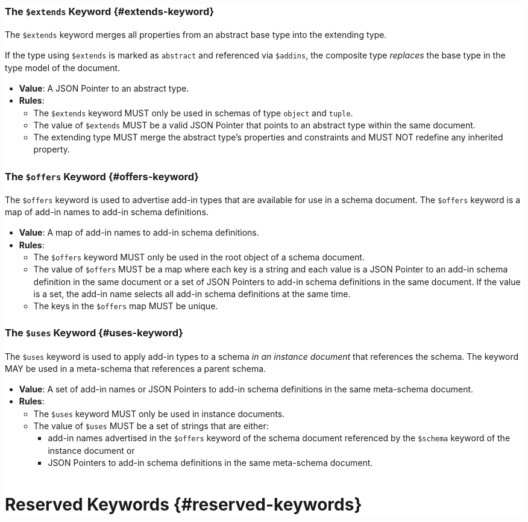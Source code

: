 ### The `$extends` Keyword {#extends-keyword}

The `$extends` keyword merges all properties from an abstract base type into the
extending type.

If the type using `$extends` is marked as `abstract` and referenced via
`$addins`, the composite type _replaces_ the base type in the type model of the
document.

- **Value**: A JSON Pointer to an abstract type.
- **Rules**:
  - The `$extends` keyword MUST only be used in schemas of type `object` and
    `tuple`.
  - The value of `$extends` MUST be a valid JSON Pointer that points to an
    abstract type within the same document.
  - The extending type MUST merge the abstract type’s properties and constraints
    and MUST NOT redefine any inherited property.

### The `$offers` Keyword {#offers-keyword}

The `$offers` keyword is used to advertise add-in types that are available for
use in a schema document. The `$offers` keyword is a map of add-in names to
add-in schema definitions.

- **Value**: A map of add-in names to add-in schema definitions.
- **Rules**:
  - The `$offers` keyword MUST only be used in the root object of a schema
    document.
  - The value of `$offers` MUST be a map where each key is a string and each
    value is a JSON Pointer to an add-in schema definition in the same document
    or a set of JSON Pointers to add-in schema definitions in the same document.
    If the value is a set, the add-in name selects all add-in schema definitions
    at the same time.
  - The keys in the `$offers` map MUST be unique.

### The `$uses` Keyword {#uses-keyword}

The `$uses` keyword is used to apply add-in types to a schema _in an instance
document_ that references the schema. The keyword MAY be used in a meta-schema
that references a parent schema.

- **Value**: A set of add-in names or JSON Pointers to add-in schema definitions
  in the same meta-schema document.
- **Rules**:
  - The `$uses` keyword MUST only be used in instance documents.
  - The value of `$uses` MUST be a set of strings that are either:
     - add-in names advertised in the `$offers` keyword of the schema document
       referenced by the `$schema` keyword of the instance document or
     - JSON Pointers to add-in schema definitions in the same meta-schema
       document.

# Reserved Keywords {#reserved-keywords}
